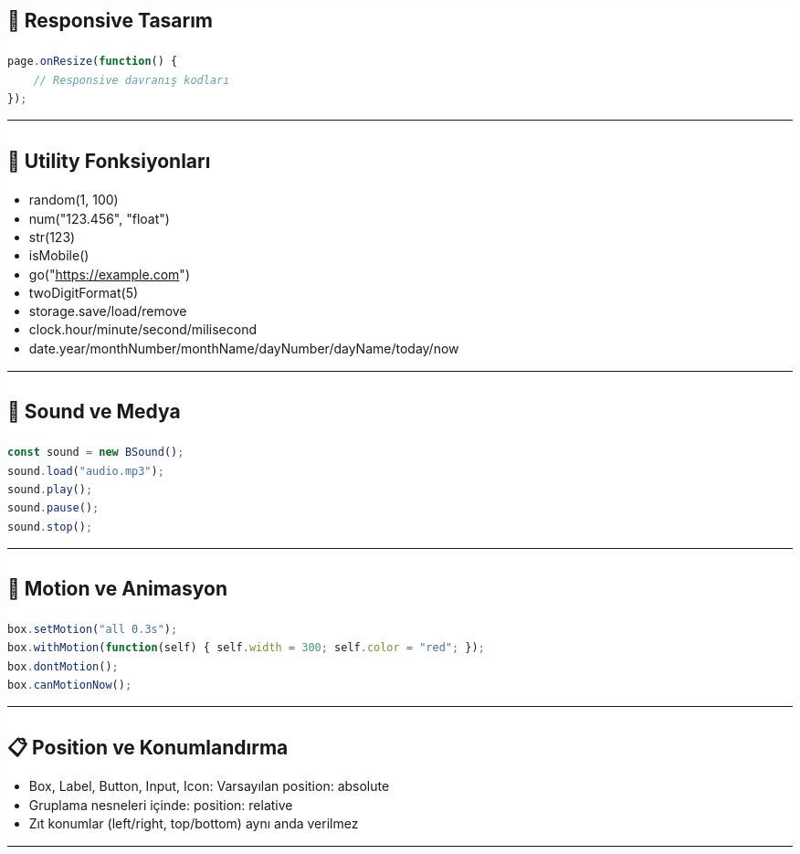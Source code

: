 
## 📱 Responsive Tasarım
```javascript
page.onResize(function() {
    // Responsive davranış kodları
});
```

---

## 🔧 Utility Fonksiyonları
- random(1, 100)
- num("123.456", "float")
- str(123)
- isMobile()
- go("https://example.com")
- twoDigitFormat(5)
- storage.save/load/remove
- clock.hour/minute/second/milisecond
- date.year/monthNumber/monthName/dayNumber/dayName/today/now

---

## 🎵 Sound ve Medya
```javascript
const sound = new BSound();
sound.load("audio.mp3");
sound.play();
sound.pause();
sound.stop();
```

---

## 🎨 Motion ve Animasyon
```javascript
box.setMotion("all 0.3s");
box.withMotion(function(self) { self.width = 300; self.color = "red"; });
box.dontMotion();
box.canMotionNow();
```

---

## 📋 Position ve Konumlandırma
- Box, Label, Button, Input, Icon: Varsayılan position: absolute
- Gruplama nesneleri içinde: position: relative
- Zıt konumlar (left/right, top/bottom) aynı anda verilmez

---
